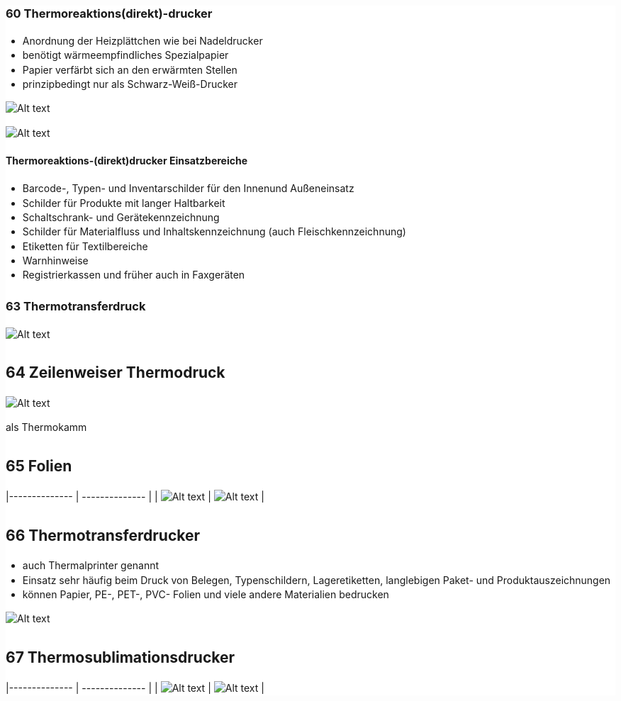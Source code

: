### 60 Thermoreaktions(direkt)-drucker

- Anordnung der Heizplättchen wie bei Nadeldrucker
- benötigt wärmeempfindliches Spezialpapier
- Papier verfärbt sich an den erwärmten Stellen
- prinzipbedingt nur als Schwarz-Weiß-Drucker




 ![Alt text](img/82.jpg)

![Alt text](img/83.png)

#### Thermoreaktions-(direkt)drucker Einsatzbereiche

- Barcode-, Typen- und Inventarschilder für den Innenund Außeneinsatz
- Schilder für Produkte mit langer Haltbarkeit
- Schaltschrank- und Gerätekennzeichnung
- Schilder für Materialfluss und Inhaltskennzeichnung (auch Fleischkennzeichnung)
- Etiketten für Textilbereiche
- Warnhinweise
- Registrierkassen und früher auch in Faxgeräten

### 63 Thermotransferdruck

![Alt text](img/84.png)

## 64 Zeilenweiser Thermodruck

![Alt text](img/85.png)

als Thermokamm

## 65 Folien

|-------------- | -------------- |
| ![Alt text](img/86.jpg)    | ![Alt text](img/87.jpg)     |

## 66 Thermotransferdrucker

- auch Thermalprinter genannt
- Einsatz sehr häufig beim Druck von Belegen, Typenschildern, Lageretiketten, langlebigen Paket- und Produktauszeichnungen
- können Papier, PE-, PET-, PVC- Folien und viele andere Materialien bedrucken

![Alt text](img/88.jpg)  

## 67 Thermosublimationsdrucker

|-------------- | -------------- |
| ![Alt text](img/89.png)     | ![Alt text](img/90.jpg)      |
